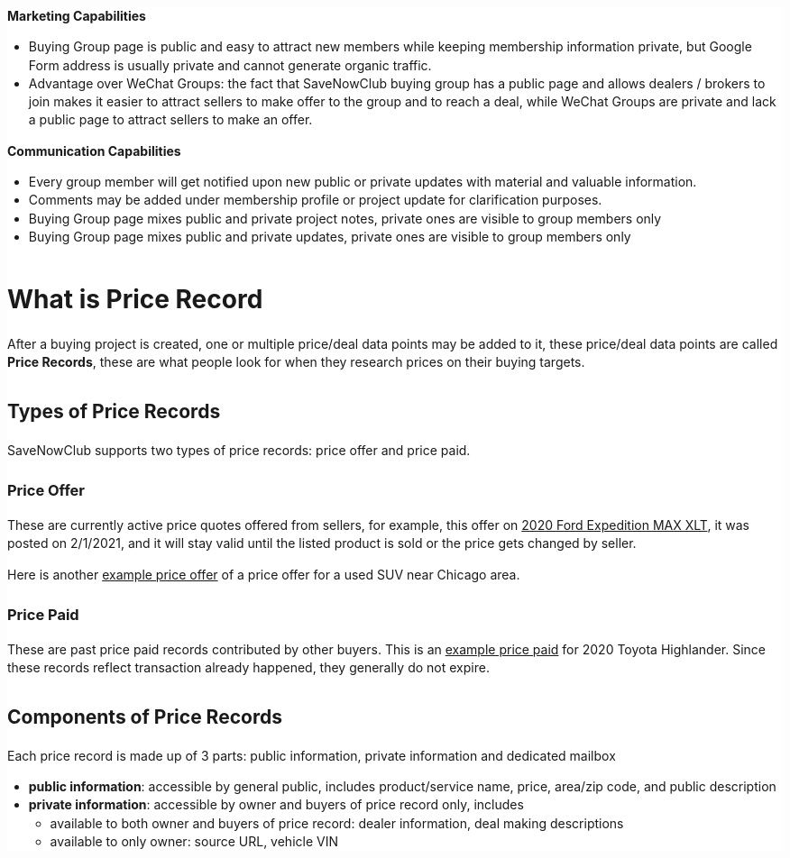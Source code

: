 **Marketing Capabilities**

* Buying Group page is public and easy to attract new members while keeping membership information private, but Google Form address is usually private and cannot generate organic traffic.
* Advantage over WeChat Groups: the fact that SaveNowClub buying group has a public page and allows dealers / brokers to join makes it easier to attract sellers to make offer to the group and to reach a deal, while WeChat Groups are private and lack a public page to attract sellers to make an offer.

**Communication Capabilities**

* Every group member will get notified upon new public or private updates with material and valuable information.
* Comments may be added under membership profile or project update for clarification purposes.
* Buying Group page mixes public and private project notes, private ones are visible to group members only
* Buying Group page mixes public and private updates, private ones are visible to group members only


# What is Price Record

After a buying project is created, one or multiple price/deal data points may be added to it, these price/deal data points are called **Price Records**, these are what people look for when they research prices on their buying targets.  

## Types of Price Records

SaveNowClub supports two types of price records: price offer and price paid.

### Price Offer

These are currently active price quotes offered from sellers, for example, this offer on [2020 Ford Expedition MAX XLT](/projects/2441/price-offer-for-2020-ford-expedition-max-xlt#t326), it was posted on 2/1/2021, and it will stay valid until the listed product is sold or the price gets changed by seller.

Here is another [example price offer](https://savenowclub.com/projects/2143/price-research-for-a-used-suv-near-chicago#t86) of a price offer for a used SUV near Chicago area.

### Price Paid

These are past price paid records contributed by other buyers.  This is an [example price paid](https://savenowclub.com/projects/2413/buying-group-for-toyota-sienna-toyota-highlander-honda-odyssey-acura-mdx-nissan-armada#t310) for 2020 Toyota Highlander.  Since these records reflect transaction already happened, they generally do not expire.

## Components of Price Records

Each price record is made up of 3 parts: public information, private information and dedicated mailbox

* **public information**: accessible by general public, includes product/service name, price, area/zip code, and public description
* **private information**: accessible by owner and buyers of price record only, includes
    * available to both owner and buyers of price record: dealer information, deal making descriptions
    * available to only owner: source URL, vehicle VIN
